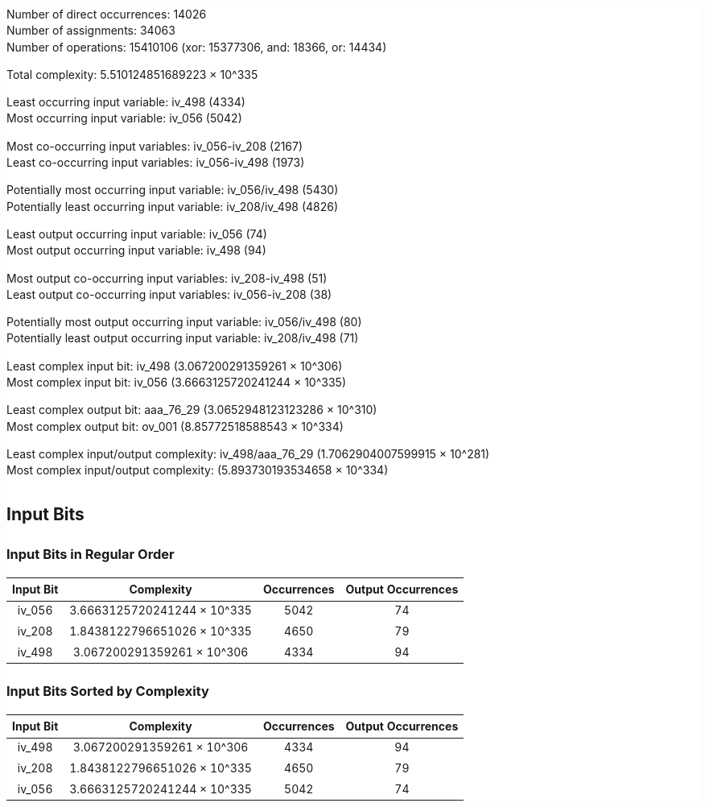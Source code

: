 Number of direct occurrences: 14026  
Number of assignments: 34063  
Number of operations: 15410106
(xor: 15377306,
and: 18366,
or: 14434)

Total complexity: 5.510124851689223 × 10^335

Least occurring input variable: iv_498 (4334)  
Most occurring input variable: iv_056 (5042)

Most co-occurring input variables: iv_056-iv_208 (2167)  
Least co-occurring input variables: iv_056-iv_498 (1973)

Potentially most occurring input variable: iv_056/iv_498 (5430)  
Potentially least occurring input variable: iv_208/iv_498 (4826)

Least output occurring input variable: iv_056 (74)  
Most output occurring input variable: iv_498 (94)

Most output co-occurring input variables: iv_208-iv_498 (51)  
Least output co-occurring input variables: iv_056-iv_208 (38)

Potentially most output occurring input variable: iv_056/iv_498 (80)  
Potentially least output occurring input variable: iv_208/iv_498 (71)

Least complex input bit: iv_498 (3.067200291359261 × 10^306)  
Most complex input bit: iv_056 (3.6663125720241244 × 10^335)

Least complex output bit: aaa_76_29 (3.0652948123123286 × 10^310)  
Most complex output bit: ov_001 (8.85772518588543 × 10^334)

Least complex input/output complexity: iv_498/aaa_76_29 (1.7062904007599915 × 10^281)  
Most complex input/output complexity:  (5.893730193534658 × 10^334)

## Input Bits

### Input Bits in Regular Order

| Input Bit | Complexity | Occurrences | Output Occurrences |
|:---------:|:----------:|:-----------:|:------------------:|
| iv_056 | 3.6663125720241244 × 10^335 | 5042 | 74 |
| iv_208 | 1.8438122796651026 × 10^335 | 4650 | 79 |
| iv_498 | 3.067200291359261 × 10^306 | 4334 | 94 |

### Input Bits Sorted by Complexity

| Input Bit | Complexity | Occurrences | Output Occurrences |
|:---------:|:----------:|:-----------:|:------------------:|
| iv_498 | 3.067200291359261 × 10^306 | 4334 | 94 |
| iv_208 | 1.8438122796651026 × 10^335 | 4650 | 79 |
| iv_056 | 3.6663125720241244 × 10^335 | 5042 | 74 |
